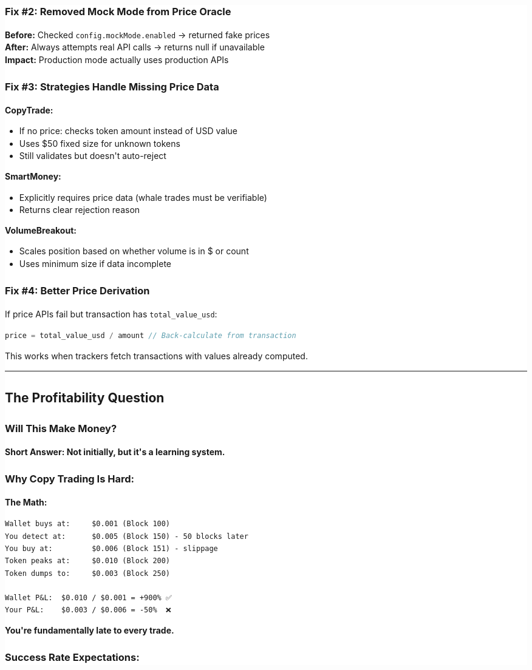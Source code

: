 ### Fix #2: Removed Mock Mode from Price Oracle
**Before:** Checked `config.mockMode.enabled` → returned fake prices  
**After:** Always attempts real API calls → returns null if unavailable  
**Impact:** Production mode actually uses production APIs

### Fix #3: Strategies Handle Missing Price Data  
**CopyTrade:**
- If no price: checks token amount instead of USD value
- Uses $50 fixed size for unknown tokens
- Still validates but doesn't auto-reject

**SmartMoney:**
- Explicitly requires price data (whale trades must be verifiable)
- Returns clear rejection reason

**VolumeBreakout:**
- Scales position based on whether volume is in $ or count
- Uses minimum size if data incomplete

### Fix #4: Better Price Derivation
If price APIs fail but transaction has `total_value_usd`:
```javascript
price = total_value_usd / amount // Back-calculate from transaction
```

This works when trackers fetch transactions with values already computed.

---

## The Profitability Question

### Will This Make Money?

**Short Answer: Not initially, but it's a learning system.**

### Why Copy Trading Is Hard:

**The Math:**
```
Wallet buys at:     $0.001 (Block 100)
You detect at:      $0.005 (Block 150) - 50 blocks later
You buy at:         $0.006 (Block 151) - slippage
Token peaks at:     $0.010 (Block 200)
Token dumps to:     $0.003 (Block 250)

Wallet P&L:  $0.010 / $0.001 = +900% ✅
Your P&L:    $0.003 / $0.006 = -50%  ❌
```

**You're fundamentally late to every trade.**

### Success Rate Expectations:
